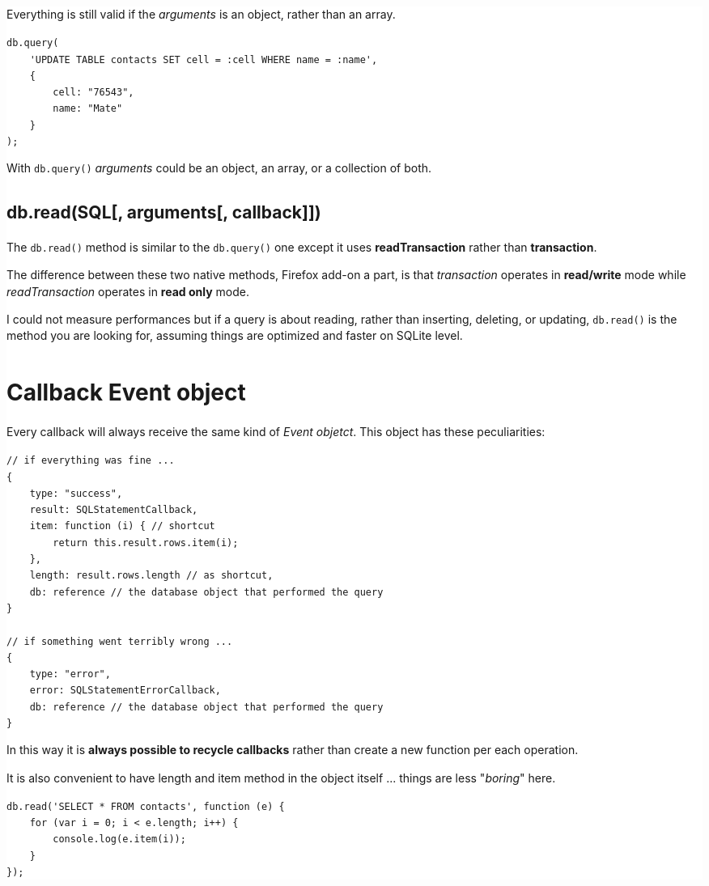 Everything is still valid if the *arguments* is an object, rather than an array.

    db.query(
        'UPDATE TABLE contacts SET cell = :cell WHERE name = :name',
        {
            cell: "76543",
            name: "Mate"
        }
    );

With `db.query()` *arguments* could be an object, an array, or a collection of both.


db.read(SQL[, arguments[, callback]])
-----------------------------------

The `db.read()` method is similar to the `db.query()` one except it uses **readTransaction** rather than **transaction**.

The difference between these two native methods, Firefox add-on a part, is that *transaction* operates in **read/write** mode while *readTransaction* operates in **read only** mode.

I could not measure performances but if a query is about reading, rather than inserting, deleting, or updating, `db.read()` is the method you are looking for, assuming things are optimized and faster on SQLite level.


Callback Event object
=====================

Every callback will always receive the same kind of *Event objetct*.
This object has these peculiarities:

    // if everything was fine ...
    {
        type: "success",
        result: SQLStatementCallback,
        item: function (i) { // shortcut
            return this.result.rows.item(i);
        },
        length: result.rows.length // as shortcut,
        db: reference // the database object that performed the query
    }
    
    // if something went terribly wrong ...
    {
        type: "error",
        error: SQLStatementErrorCallback,
        db: reference // the database object that performed the query
    }

In this way it is **always possible to recycle callbacks** rather than create a new function per each operation.

It is also convenient to have length and item method in the object itself ... things are less "*boring*" here.

    db.read('SELECT * FROM contacts', function (e) {
        for (var i = 0; i < e.length; i++) {
            console.log(e.item(i));
        }
    });
